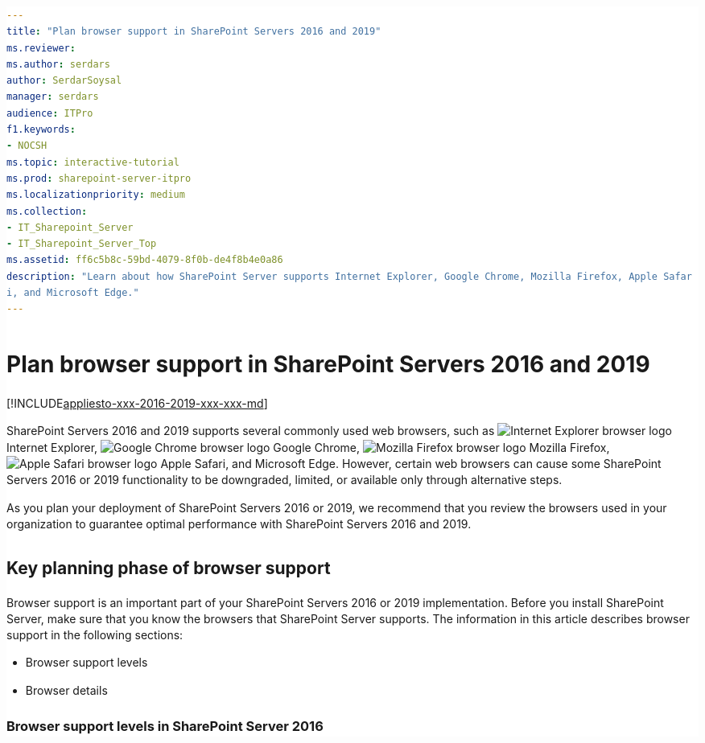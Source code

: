 ```yaml
---
title: "Plan browser support in SharePoint Servers 2016 and 2019"
ms.reviewer: 
ms.author: serdars
author: SerdarSoysal
manager: serdars
audience: ITPro
f1.keywords:
- NOCSH
ms.topic: interactive-tutorial
ms.prod: sharepoint-server-itpro
ms.localizationpriority: medium
ms.collection:
- IT_Sharepoint_Server
- IT_Sharepoint_Server_Top
ms.assetid: ff6c5b8c-59bd-4079-8f0b-de4f8b4e0a86
description: "Learn about how SharePoint Server supports Internet Explorer, Google Chrome, Mozilla Firefox, Apple Safari, and Microsoft Edge."
---
```


# Plan browser support in SharePoint Servers 2016 and 2019

[!INCLUDE[appliesto-xxx-2016-2019-xxx-xxx-md](../includes/appliesto-xxx-2016-2019-xxx-xxx-md.md)]
  
SharePoint Servers 2016 and 2019 supports several commonly used web browsers, such as ![Internet Explorer browser logo](../media/internetexplorersmall.png) Internet Explorer, ![Google Chrome browser logo](../media/chrome-small.jpg) Google Chrome, ![Mozilla Firefox browser logo](../media/firefox_small.png) Mozilla Firefox, ![Apple Safari browser logo](../media/safari-small.png) Apple Safari, and Microsoft Edge. However, certain web browsers can cause some SharePoint Servers 2016 or 2019 functionality to be downgraded, limited, or available only through alternative steps. 
  
As you plan your deployment of SharePoint Servers 2016 or 2019, we recommend that you review the browsers used in your organization to guarantee optimal performance with SharePoint Servers 2016 and 2019.
  
    
## Key planning phase of browser support
<a name="section2"> </a>

Browser support is an important part of your SharePoint Servers 2016 or 2019 implementation. Before you install SharePoint Server, make sure that you know the browsers that SharePoint Server supports. The information in this article describes browser support in the following sections:
  
- Browser support levels
    
- Browser details
    
### Browser support levels in SharePoint Server 2016
<a name="supportmatrix"> </a>
